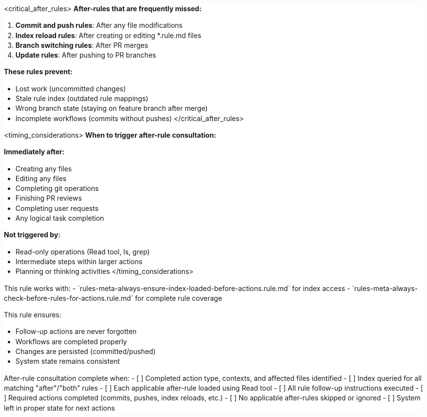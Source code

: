 <critical_after_rules>
**After-rules that are frequently missed:**

1. **Commit and push rules**: After any file modifications
2. **Index reload rules**: After creating or editing *.rule.md files  
3. **Branch switching rules**: After PR merges
4. **Update rules**: After pushing to PR branches

**These rules prevent:**
- Lost work (uncommitted changes)
- Stale rule index (outdated rule mappings)
- Wrong branch state (staying on feature branch after merge)
- Incomplete workflows (commits without pushes)
</critical_after_rules>

<timing_considerations>
**When to trigger after-rule consultation:**

**Immediately after:**
- Creating any files
- Editing any files
- Completing git operations
- Finishing PR reviews
- Completing user requests
- Any logical task completion

**Not triggered by:**
- Read-only operations (Read tool, ls, grep)
- Intermediate steps within larger actions
- Planning or thinking activities
</timing_considerations>

<integration>
This rule works with:
- `rules-meta-always-ensure-index-loaded-before-actions.rule.md` for index access
- `rules-meta-always-check-before-rules-for-actions.rule.md` for complete rule coverage

This rule ensures:
- Follow-up actions are never forgotten
- Workflows are completed properly  
- Changes are persisted (committed/pushed)
- System state remains consistent
</integration>

<validation>
After-rule consultation complete when:
- [ ] Completed action type, contexts, and affected files identified
- [ ] Index queried for all matching "after"/"both" rules
- [ ] Each applicable after-rule loaded using Read tool
- [ ] All rule follow-up instructions executed
- [ ] Required actions completed (commits, pushes, index reloads, etc.)
- [ ] No applicable after-rules skipped or ignored
- [ ] System left in proper state for next actions
</validation>